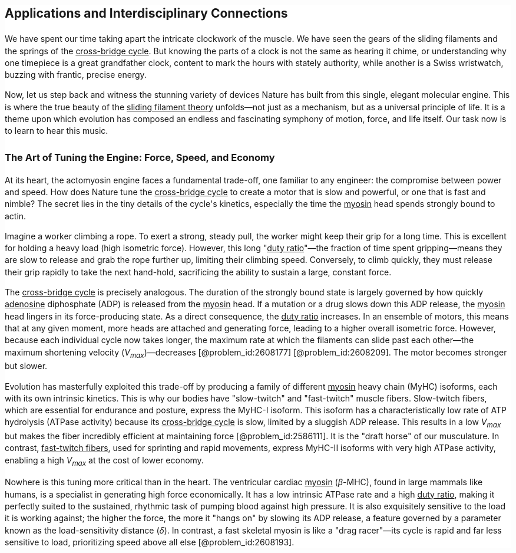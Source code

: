 ## Applications and Interdisciplinary Connections

We have spent our time taking apart the intricate clockwork of the muscle. We have seen the gears of the sliding filaments and the springs of the [cross-bridge cycle](@article_id:148520). But knowing the parts of a clock is not the same as hearing it chime, or understanding why one timepiece is a great grandfather clock, content to mark the hours with stately authority, while another is a Swiss wristwatch, buzzing with frantic, precise energy.

Now, let us step back and witness the stunning variety of devices Nature has built from this single, elegant molecular engine. This is where the true beauty of the [sliding filament theory](@article_id:154129) unfolds—not just as a mechanism, but as a universal principle of life. It is a theme upon which evolution has composed an endless and fascinating symphony of motion, force, and life itself. Our task now is to learn to hear this music.

### The Art of Tuning the Engine: Force, Speed, and Economy

At its heart, the actomyosin engine faces a fundamental trade-off, one familiar to any engineer: the compromise between power and speed. How does Nature tune the [cross-bridge cycle](@article_id:148520) to create a motor that is slow and powerful, or one that is fast and nimble? The secret lies in the tiny details of the cycle's kinetics, especially the time the [myosin](@article_id:172807) head spends strongly bound to actin.

Imagine a worker climbing a rope. To exert a strong, steady pull, the worker might keep their grip for a long time. This is excellent for holding a heavy load (high isometric force). However, this long "[duty ratio](@article_id:198678)"—the fraction of time spent gripping—means they are slow to release and grab the rope further up, limiting their climbing speed. Conversely, to climb quickly, they must release their grip rapidly to take the next hand-hold, sacrificing the ability to sustain a large, constant force.

The [cross-bridge cycle](@article_id:148520) is precisely analogous. The duration of the strongly bound state is largely governed by how quickly [adenosine](@article_id:185997) diphosphate (ADP) is released from the [myosin](@article_id:172807) head. If a mutation or a drug slows down this ADP release, the [myosin](@article_id:172807) head lingers in its force-producing state. As a direct consequence, the [duty ratio](@article_id:198678) increases. In an ensemble of motors, this means that at any given moment, more heads are attached and generating force, leading to a higher overall isometric force. However, because each individual cycle now takes longer, the maximum rate at which the filaments can slide past each other—the maximum shortening velocity ($V_{max}$)—decreases [@problem_id:2608177] [@problem_id:2608209]. The motor becomes stronger but slower.

Evolution has masterfully exploited this trade-off by producing a family of different [myosin](@article_id:172807) heavy chain (MyHC) isoforms, each with its own intrinsic kinetics. This is why our bodies have "slow-twitch" and "fast-twitch" muscle fibers. Slow-twitch fibers, which are essential for endurance and posture, express the MyHC-I isoform. This isoform has a characteristically low rate of ATP hydrolysis (ATPase activity) because its [cross-bridge cycle](@article_id:148520) is slow, limited by a sluggish ADP release. This results in a low $V_{max}$ but makes the fiber incredibly efficient at maintaining force [@problem_id:2586111]. It is the "draft horse" of our musculature. In contrast, [fast-twitch fibers](@article_id:148742), used for sprinting and rapid movements, express MyHC-II isoforms with very high ATPase activity, enabling a high $V_{max}$ at the cost of lower economy.

Nowhere is this tuning more critical than in the heart. The ventricular cardiac [myosin](@article_id:172807) ($\beta$-MHC), found in large mammals like humans, is a specialist in generating high force economically. It has a low intrinsic ATPase rate and a high [duty ratio](@article_id:198678), making it perfectly suited to the sustained, rhythmic task of pumping blood against high pressure. It is also exquisitely sensitive to the load it is working against; the higher the force, the more it "hangs on" by slowing its ADP release, a feature governed by a parameter known as the load-sensitivity distance ($\delta$). In contrast, a fast skeletal myosin is like a "drag racer"—its cycle is rapid and far less sensitive to load, prioritizing speed above all else [@problem_id:2608193].
